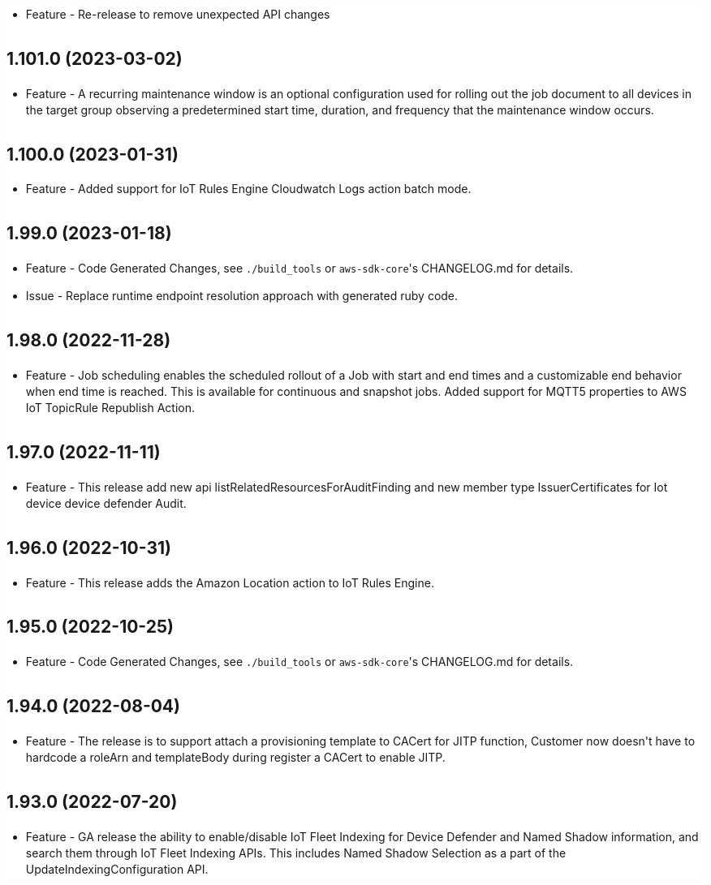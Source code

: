 * Feature - Re-release to remove unexpected API changes

1.101.0 (2023-03-02)
------------------

* Feature - A recurring maintenance window is an optional configuration used for rolling out the job document to all devices in the target group observing a predetermined start time, duration, and frequency that the maintenance window occurs.

1.100.0 (2023-01-31)
------------------

* Feature - Added support for IoT Rules Engine Cloudwatch Logs action batch mode.

1.99.0 (2023-01-18)
------------------

* Feature - Code Generated Changes, see `./build_tools` or `aws-sdk-core`'s CHANGELOG.md for details.

* Issue - Replace runtime endpoint resolution approach with generated ruby code.

1.98.0 (2022-11-28)
------------------

* Feature - Job scheduling enables the scheduled rollout of a Job with start and end times and a customizable end behavior when end time is reached. This is available for continuous and snapshot jobs. Added support for MQTT5 properties to AWS IoT TopicRule Republish Action.

1.97.0 (2022-11-11)
------------------

* Feature - This release add new api listRelatedResourcesForAuditFinding and new member type IssuerCertificates for Iot device device defender Audit.

1.96.0 (2022-10-31)
------------------

* Feature - This release adds the Amazon Location action to IoT Rules Engine.

1.95.0 (2022-10-25)
------------------

* Feature - Code Generated Changes, see `./build_tools` or `aws-sdk-core`'s CHANGELOG.md for details.

1.94.0 (2022-08-04)
------------------

* Feature - The release is to support attach a provisioning template to CACert for JITP function,  Customer now doesn't have to hardcode a roleArn and templateBody during register a CACert to enable JITP.

1.93.0 (2022-07-20)
------------------

* Feature - GA release the ability to enable/disable IoT Fleet Indexing for Device Defender and Named Shadow information, and search them through IoT Fleet Indexing APIs. This includes Named Shadow Selection as a part of the UpdateIndexingConfiguration API.
